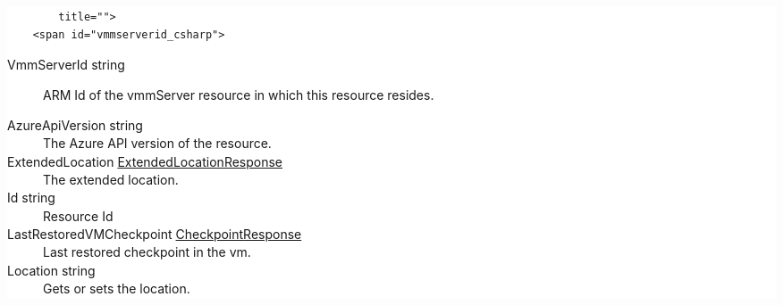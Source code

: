             title="">
        <span id="vmmserverid_csharp">
<a data-swiftype-name="resource-property" data-swiftype-type="text" href="#vmmserverid_csharp" style="color: inherit; text-decoration: inherit;">Vmm<wbr>Server<wbr>Id</a>
</span>
        <span class="property-indicator"></span>
        <span class="property-type">string</span>
    </dt>
    <dd>ARM Id of the vmmServer resource in which this resource resides.</dd></dl>
</pulumi-choosable>
</div>

<div>
<pulumi-choosable type="language" values="go">
<dl class="resources-properties"><dt class="property-"
            title="">
        <span id="azureapiversion_go">
<a data-swiftype-name="resource-property" data-swiftype-type="text" href="#azureapiversion_go" style="color: inherit; text-decoration: inherit;">Azure<wbr>Api<wbr>Version</a>
</span>
        <span class="property-indicator"></span>
        <span class="property-type">string</span>
    </dt>
    <dd>The Azure API version of the resource.</dd><dt class="property-"
            title="">
        <span id="extendedlocation_go">
<a data-swiftype-name="resource-property" data-swiftype-type="text" href="#extendedlocation_go" style="color: inherit; text-decoration: inherit;">Extended<wbr>Location</a>
</span>
        <span class="property-indicator"></span>
        <span class="property-type"><a href="#extendedlocationresponse">Extended<wbr>Location<wbr>Response</a></span>
    </dt>
    <dd>The extended location.</dd><dt class="property-"
            title="">
        <span id="id_go">
<a data-swiftype-name="resource-property" data-swiftype-type="text" href="#id_go" style="color: inherit; text-decoration: inherit;">Id</a>
</span>
        <span class="property-indicator"></span>
        <span class="property-type">string</span>
    </dt>
    <dd>Resource Id</dd><dt class="property-"
            title="">
        <span id="lastrestoredvmcheckpoint_go">
<a data-swiftype-name="resource-property" data-swiftype-type="text" href="#lastrestoredvmcheckpoint_go" style="color: inherit; text-decoration: inherit;">Last<wbr>Restored<wbr>VMCheckpoint</a>
</span>
        <span class="property-indicator"></span>
        <span class="property-type"><a href="#checkpointresponse">Checkpoint<wbr>Response</a></span>
    </dt>
    <dd>Last restored checkpoint in the vm.</dd><dt class="property-"
            title="">
        <span id="location_go">
<a data-swiftype-name="resource-property" data-swiftype-type="text" href="#location_go" style="color: inherit; text-decoration: inherit;">Location</a>
</span>
        <span class="property-indicator"></span>
        <span class="property-type">string</span>
    </dt>
    <dd>Gets or sets the location.</dd><dt class="property-"
            title="">
        <span id="name_go">